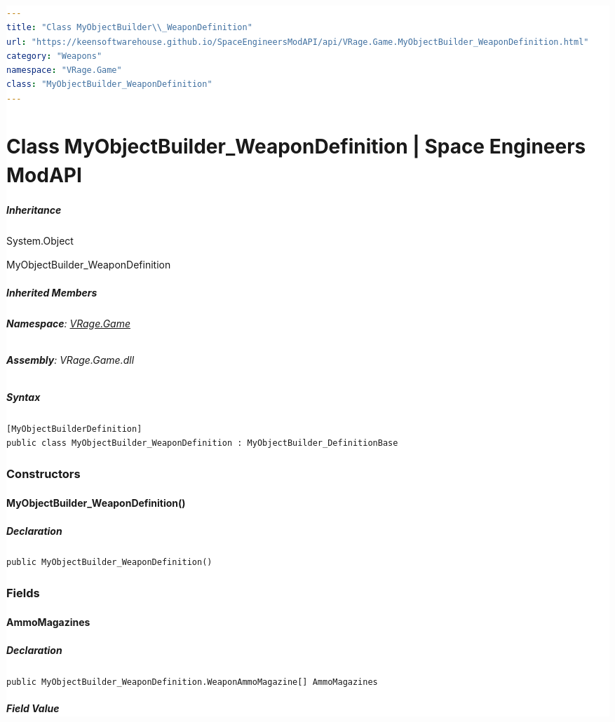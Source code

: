 ```yaml
---
title: "Class MyObjectBuilder\\_WeaponDefinition"
url: "https://keensoftwarehouse.github.io/SpaceEngineersModAPI/api/VRage.Game.MyObjectBuilder_WeaponDefinition.html"
category: "Weapons"
namespace: "VRage.Game"
class: "MyObjectBuilder_WeaponDefinition"
---
```


# Class MyObjectBuilder\_WeaponDefinition | Space Engineers ModAPI

##### Inheritance

System.Object

MyObjectBuilder\_WeaponDefinition

##### Inherited Members

###### **Namespace**: [VRage.Game](https://keensoftwarehouse.github.io/SpaceEngineersModAPI/api/VRage.Game.html)

###### **Assembly**: VRage.Game.dll

##### Syntax

```
[MyObjectBuilderDefinition]
public class MyObjectBuilder_WeaponDefinition : MyObjectBuilder_DefinitionBase
```

### Constructors

#### MyObjectBuilder\_WeaponDefinition()

##### Declaration

```
public MyObjectBuilder_WeaponDefinition()
```

### Fields

#### AmmoMagazines

##### Declaration

```
public MyObjectBuilder_WeaponDefinition.WeaponAmmoMagazine[] AmmoMagazines
```

##### Field Value
